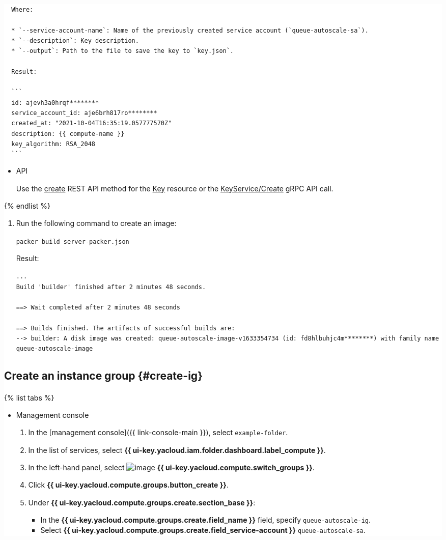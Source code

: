       Where:

      * `--service-account-name`: Name of the previously created service account (`queue-autoscale-sa`).
      * `--description`: Key description.
      * `--output`: Path to the file to save the key to `key.json`.

      Result:

      ```
      id: ajevh3a0hrqf********
      service_account_id: aje6brh817ro********
      created_at: "2021-10-04T16:35:19.057777570Z"
      description: {{ compute-name }}
      key_algorithm: RSA_2048
      ```

   - API

      Use the [create](../../iam/api-ref/Key/create.md) REST API method for the [Key](../../iam/api-ref/Key/index.md) resource or the [KeyService/Create](../../iam/api-ref/grpc/Key/create.md) gRPC API call.

   {% endlist %}

1. Run the following command to create an image:

   ```bash
   packer build server-packer.json
   ```

   Result:

   ```
   ...
   Build 'builder' finished after 2 minutes 48 seconds.

   ==> Wait completed after 2 minutes 48 seconds

   ==> Builds finished. The artifacts of successful builds are:
   --> builder: A disk image was created: queue-autoscale-image-v1633354734 (id: fd8hlbuhjc4m********) with family name queue-autoscale-image
   ```

## Create an instance group {#create-ig}

{% list tabs %}

- Management console

   1. In the [management console]({{ link-console-main }}), select `example-folder`.
   1. In the list of services, select **{{ ui-key.yacloud.iam.folder.dashboard.label_compute }}**.
   1. In the left-hand panel, select ![image](../../_assets/compute/vm-group-pic.svg) **{{ ui-key.yacloud.compute.switch_groups }}**.
   1. Click **{{ ui-key.yacloud.compute.groups.button_create }}**.
   1. Under **{{ ui-key.yacloud.compute.groups.create.section_base }}**:

      * In the **{{ ui-key.yacloud.compute.groups.create.field_name }}** field, specify `queue-autoscale-ig`.
      * Select **{{ ui-key.yacloud.compute.groups.create.field_service-account }}** `queue-autoscale-sa`.
